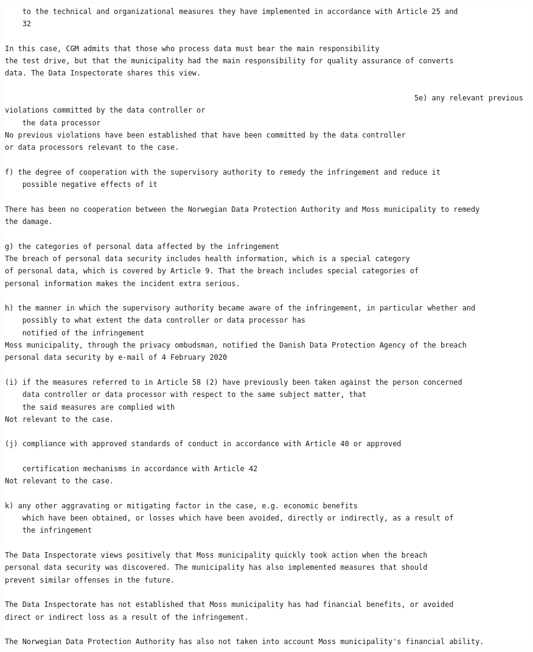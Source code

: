 ```
    to the technical and organizational measures they have implemented in accordance with Article 25 and
    32

In this case, CGM admits that those who process data must bear the main responsibility
the test drive, but that the municipality had the main responsibility for quality assurance of converts
data. The Data Inspectorate shares this view.

                                                                                              5e) any relevant previous violations committed by the data controller or
    the data processor
No previous violations have been established that have been committed by the data controller
or data processors relevant to the case.

f) the degree of cooperation with the supervisory authority to remedy the infringement and reduce it
    possible negative effects of it

There has been no cooperation between the Norwegian Data Protection Authority and Moss municipality to remedy
the damage.

g) the categories of personal data affected by the infringement
The breach of personal data security includes health information, which is a special category
of personal data, which is covered by Article 9. That the breach includes special categories of
personal information makes the incident extra serious.

h) the manner in which the supervisory authority became aware of the infringement, in particular whether and
    possibly to what extent the data controller or data processor has
    notified of the infringement
Moss municipality, through the privacy ombudsman, notified the Danish Data Protection Agency of the breach
personal data security by e-mail of 4 February 2020

(i) if the measures referred to in Article 58 (2) have previously been taken against the person concerned
    data controller or data processor with respect to the same subject matter, that
    the said measures are complied with
Not relevant to the case.

(j) compliance with approved standards of conduct in accordance with Article 40 or approved

    certification mechanisms in accordance with Article 42
Not relevant to the case.

k) any other aggravating or mitigating factor in the case, e.g. economic benefits
    which have been obtained, or losses which have been avoided, directly or indirectly, as a result of
    the infringement

The Data Inspectorate views positively that Moss municipality quickly took action when the breach
personal data security was discovered. The municipality has also implemented measures that should
prevent similar offenses in the future.

The Data Inspectorate has not established that Moss municipality has had financial benefits, or avoided
direct or indirect loss as a result of the infringement.

The Norwegian Data Protection Authority has also not taken into account Moss municipality's financial ability.

```